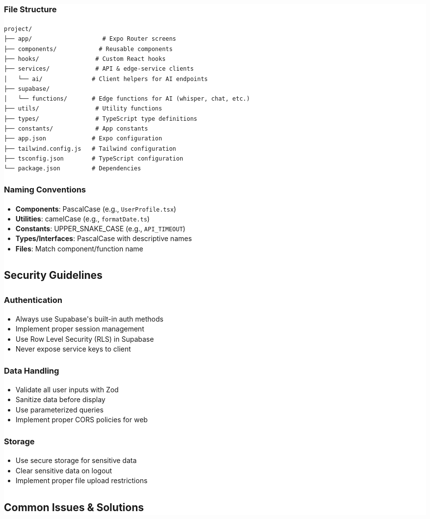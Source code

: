 ### File Structure

```
project/
├── app/                    # Expo Router screens
├── components/            # Reusable components
├── hooks/                # Custom React hooks
├── services/             # API & edge-service clients
│   └── ai/              # Client helpers for AI endpoints
├── supabase/
│   └── functions/       # Edge functions for AI (whisper, chat, etc.)
├── utils/                # Utility functions
├── types/                # TypeScript type definitions
├── constants/            # App constants
├── app.json             # Expo configuration
├── tailwind.config.js   # Tailwind configuration
├── tsconfig.json        # TypeScript configuration
└── package.json         # Dependencies
```

### Naming Conventions

- **Components**: PascalCase (e.g., `UserProfile.tsx`)
- **Utilities**: camelCase (e.g., `formatDate.ts`)
- **Constants**: UPPER_SNAKE_CASE (e.g., `API_TIMEOUT`)
- **Types/Interfaces**: PascalCase with descriptive names
- **Files**: Match component/function name

## Security Guidelines

### Authentication

- Always use Supabase's built-in auth methods
- Implement proper session management
- Use Row Level Security (RLS) in Supabase
- Never expose service keys to client

### Data Handling

- Validate all user inputs with Zod
- Sanitize data before display
- Use parameterized queries
- Implement proper CORS policies for web

### Storage

- Use secure storage for sensitive data
- Clear sensitive data on logout
- Implement proper file upload restrictions

## Common Issues & Solutions
